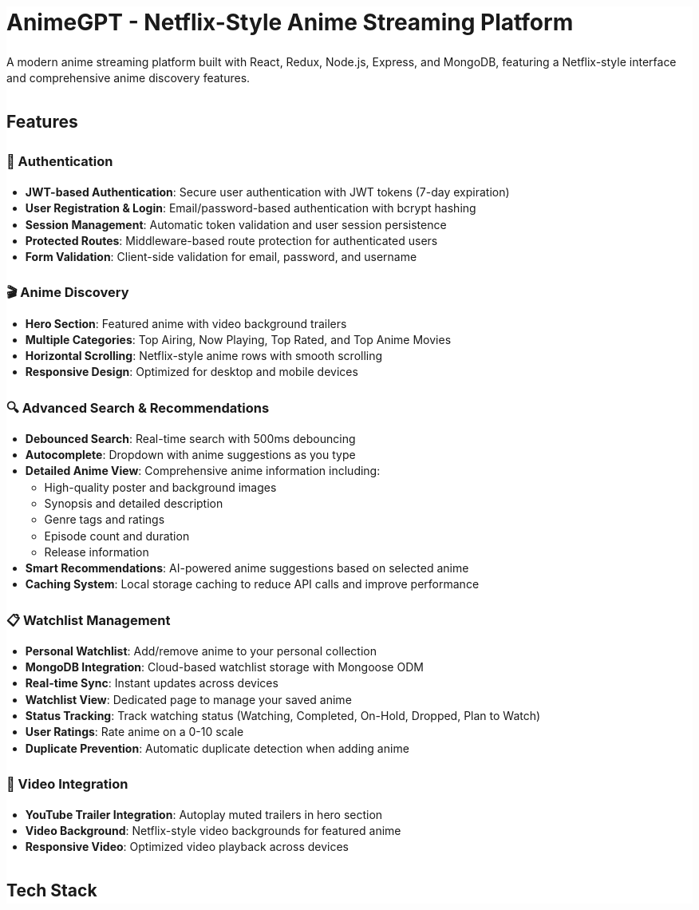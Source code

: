 # AnimeGPT - Netflix-Style Anime Streaming Platform

A modern anime streaming platform built with React, Redux, Node.js, Express, and MongoDB, featuring a Netflix-style interface and comprehensive anime discovery features.

## Features

### 🔐 Authentication
- **JWT-based Authentication**: Secure user authentication with JWT tokens (7-day expiration)
- **User Registration & Login**: Email/password-based authentication with bcrypt hashing
- **Session Management**: Automatic token validation and user session persistence
- **Protected Routes**: Middleware-based route protection for authenticated users
- **Form Validation**: Client-side validation for email, password, and username

### 🎬 Anime Discovery
- **Hero Section**: Featured anime with video background trailers
- **Multiple Categories**: Top Airing, Now Playing, Top Rated, and Top Anime Movies
- **Horizontal Scrolling**: Netflix-style anime rows with smooth scrolling
- **Responsive Design**: Optimized for desktop and mobile devices

### 🔍 Advanced Search & Recommendations
- **Debounced Search**: Real-time search with 500ms debouncing
- **Autocomplete**: Dropdown with anime suggestions as you type
- **Detailed Anime View**: Comprehensive anime information including:
  - High-quality poster and background images
  - Synopsis and detailed description
  - Genre tags and ratings
  - Episode count and duration
  - Release information
- **Smart Recommendations**: AI-powered anime suggestions based on selected anime
- **Caching System**: Local storage caching to reduce API calls and improve performance

### 📋 Watchlist Management
- **Personal Watchlist**: Add/remove anime to your personal collection
- **MongoDB Integration**: Cloud-based watchlist storage with Mongoose ODM
- **Real-time Sync**: Instant updates across devices
- **Watchlist View**: Dedicated page to manage your saved anime
- **Status Tracking**: Track watching status (Watching, Completed, On-Hold, Dropped, Plan to Watch)
- **User Ratings**: Rate anime on a 0-10 scale
- **Duplicate Prevention**: Automatic duplicate detection when adding anime

### 🎥 Video Integration
- **YouTube Trailer Integration**: Autoplay muted trailers in hero section
- **Video Background**: Netflix-style video backgrounds for featured anime
- **Responsive Video**: Optimized video playback across devices

## Tech Stack
